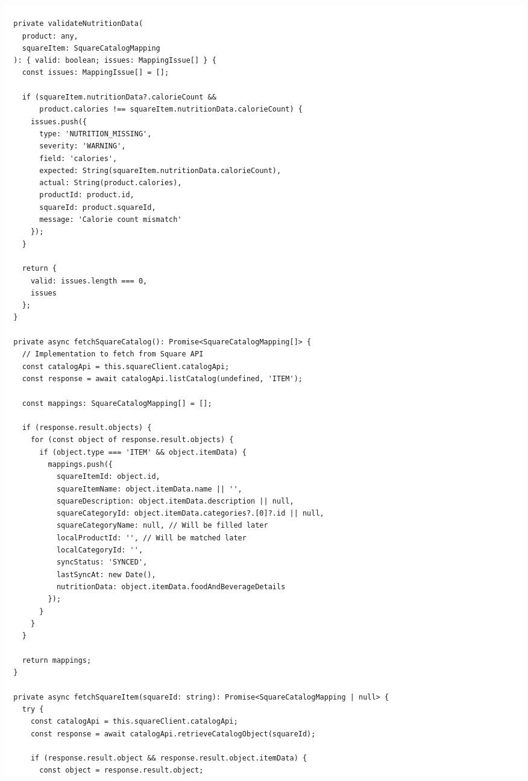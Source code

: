 ```tsx

  private validateNutritionData(
    product: any,
    squareItem: SquareCatalogMapping
  ): { valid: boolean; issues: MappingIssue[] } {
    const issues: MappingIssue[] = [];
    
    if (squareItem.nutritionData?.calorieCount && 
        product.calories !== squareItem.nutritionData.calorieCount) {
      issues.push({
        type: 'NUTRITION_MISSING',
        severity: 'WARNING',
        field: 'calories',
        expected: String(squareItem.nutritionData.calorieCount),
        actual: String(product.calories),
        productId: product.id,
        squareId: product.squareId,
        message: 'Calorie count mismatch'
      });
    }

    return {
      valid: issues.length === 0,
      issues
    };
  }

  private async fetchSquareCatalog(): Promise<SquareCatalogMapping[]> {
    // Implementation to fetch from Square API
    const catalogApi = this.squareClient.catalogApi;
    const response = await catalogApi.listCatalog(undefined, 'ITEM');
    
    const mappings: SquareCatalogMapping[] = [];
    
    if (response.result.objects) {
      for (const object of response.result.objects) {
        if (object.type === 'ITEM' && object.itemData) {
          mappings.push({
            squareItemId: object.id,
            squareItemName: object.itemData.name || '',
            squareDescription: object.itemData.description || null,
            squareCategoryId: object.itemData.categories?.[0]?.id || null,
            squareCategoryName: null, // Will be filled later
            localProductId: '', // Will be matched later
            localCategoryId: '',
            syncStatus: 'SYNCED',
            lastSyncAt: new Date(),
            nutritionData: object.itemData.foodAndBeverageDetails
          });
        }
      }
    }
    
    return mappings;
  }

  private async fetchSquareItem(squareId: string): Promise<SquareCatalogMapping | null> {
    try {
      const catalogApi = this.squareClient.catalogApi;
      const response = await catalogApi.retrieveCatalogObject(squareId);
      
      if (response.result.object && response.result.object.itemData) {
        const object = response.result.object;
```